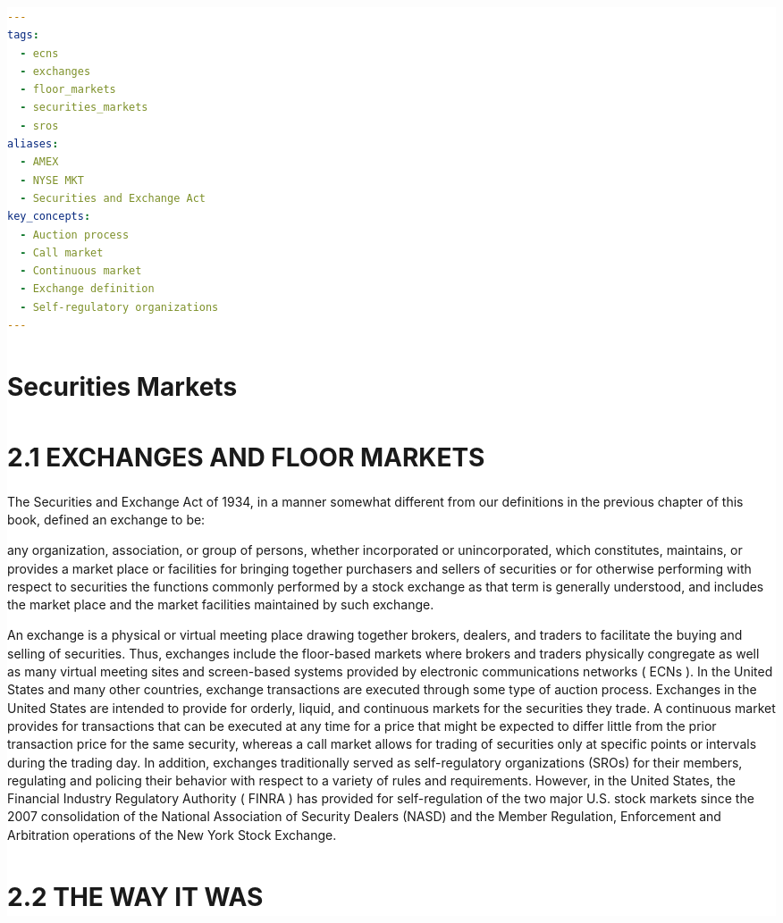 ```yaml
---
tags:
  - ecns
  - exchanges
  - floor_markets
  - securities_markets
  - sros
aliases:
  - AMEX
  - NYSE MKT
  - Securities and Exchange Act
key_concepts:
  - Auction process
  - Call market
  - Continuous market
  - Exchange definition
  - Self-regulatory organizations
---
```


# Securities Markets  

# 2.1 EXCHANGES AND FLOOR MARKETS  

The Securities and Exchange Act of 1934, in a manner somewhat different from our definitions in the previous chapter of this book, defined an  exchange  to be:  

any organization, association, or group of persons, whether incorporated or unincorporated, which constitutes, maintains, or provides a market place or facilities for bringing together purchasers and sellers of securities or for otherwise performing with respect to securities the functions commonly performed by a stock exchange as that term is generally understood, and includes the market place and the market facilities maintained by such exchange.  

An exchange is a physical or virtual meeting place drawing together brokers, dealers, and traders to facilitate the buying and selling of securities. Thus, exchanges include the floor-based markets where brokers and traders physically congregate as well as many virtual meeting sites and screen-based systems provided by  electronic communications networks ( ECNs ). In the United States and many other countries, exchange transactions are executed through some type of auction process. Exchanges in the United States are intended to provide for orderly, liquid, and  continuous markets  for the securities they trade. A  continuous market  provides for transactions that can be executed at any time for a price that might be expected to differ little from the prior transaction price for the same security, whereas a call market  allows for trading of securities only at specific points or intervals during the trading day. In addition, exchanges traditionally served as  self-regulatory organizations (SROs) for their members, regulating and policing their behavior with respect to a variety of rules and requirements. However, in the United States, the  Financial Industry Regulatory Authority  ( FINRA ) has provided for self-regulation of the two major U.S. stock markets since the 2007 consolidation of the  National Association of Security Dealers  (NASD) and the Member Regulation, Enforcement and Arbitration operations of the New York Stock Exchange.  
# 2.2 THE WAY IT WAS  
